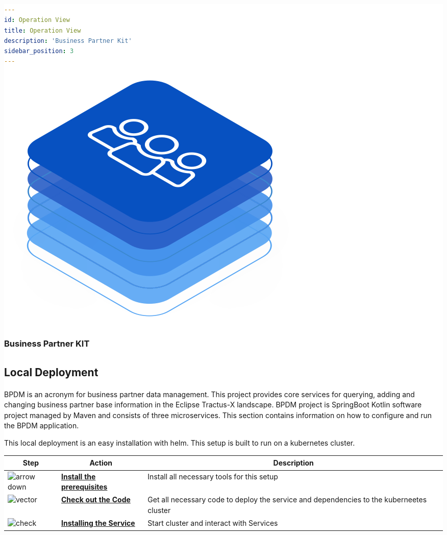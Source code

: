 ```yaml
---
id: Operation View
title: Operation View
description: 'Business Partner Kit'
sidebar_position: 3
---
```


![Business partner kit banner](/img/kit-icons/bp-kit-icon.svg)

### Business Partner KIT

## Local Deployment

BPDM is an acronym for business partner data management. This project provides core services for querying, adding and changing business partner base information in the Eclipse Tractus-X landscape. BPDM project is SpringBoot Kotlin software project managed by Maven and consists of three microservices. This section contains information on how to configure and run the BPDM application.

This local deployment is an easy installation with helm. This setup is built to run on a kubernetes cluster.

| Step                                                                             | Action                              | Description                                                             |
|----------------------------------------------------------------------------------|-------------------------------------|-------------------------------------------------------------------------|
|![arrow down](@site/static/img/arrow_down.png)| **[Install the prerequisites](#step-1-prerequisites)**| Install all necessary tools for this setup                                     |
|![vector](@site/static/img/vector.png)    | **[Check out the Code](#step-2-check-out-the-code)**               | Get all necessary code to deploy the service and dependencies to the kuberneetes cluster|
|![check](@site/static/img/check.png)     | **[Installing the Service](#step-3-installing-the-services)**|Start cluster and interact with Services |
